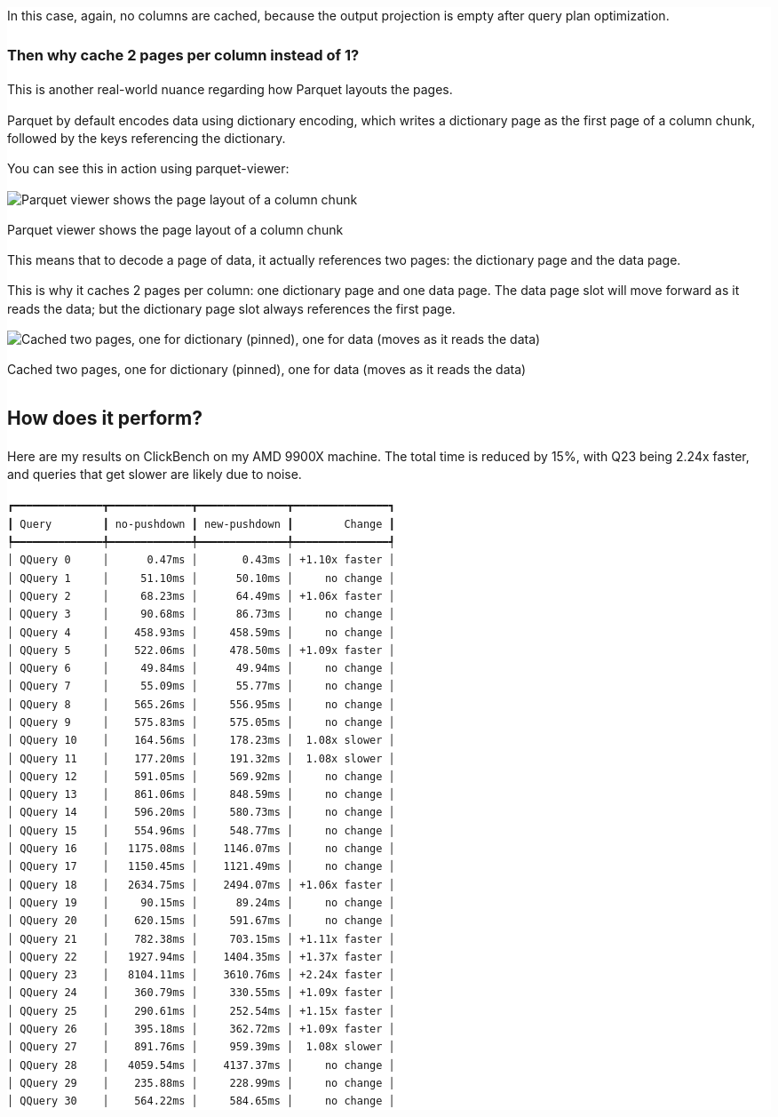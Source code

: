 In this case, again, no columns are cached, because the output projection is empty after query plan optimization.

### Then why cache 2 pages per column instead of 1?

This is another real-world nuance regarding how Parquet layouts the pages.

Parquet by default encodes data using dictionary encoding, which writes a dictionary page as the first page of a column chunk, followed by the keys referencing the dictionary.

You can see this in action using parquet-viewer:

![Parquet viewer shows the page layout of a column chunk](https://datafusion.apache.org/blog/images/parquet-pushdown/parquet-viewer.jpg)

Parquet viewer shows the page layout of a column chunk

This means that to decode a page of data, it actually references two pages: the dictionary page and the data page.

This is why it caches 2 pages per column: one dictionary page and one data page. The data page slot will move forward as it reads the data; but the dictionary page slot always references the first page.

![Cached two pages, one for dictionary (pinned), one for data (moves as it reads the data)](https://datafusion.apache.org/blog/images/parquet-pushdown/cached-pages.jpg)

Cached two pages, one for dictionary (pinned), one for data (moves as it reads the data)

## How does it perform?

Here are my results on ClickBench on my AMD 9900X machine. The total time is reduced by 15%, with Q23 being 2.24x faster, and queries that get slower are likely due to noise.

```
┏━━━━━━━━━━━━━━┳━━━━━━━━━━━━━┳━━━━━━━━━━━━━━┳━━━━━━━━━━━━━━━┓
┃ Query        ┃ no-pushdown ┃ new-pushdown ┃        Change ┃
┡━━━━━━━━━━━━━━╇━━━━━━━━━━━━━╇━━━━━━━━━━━━━━╇━━━━━━━━━━━━━━━┩
│ QQuery 0     │      0.47ms │       0.43ms │ +1.10x faster │
│ QQuery 1     │     51.10ms │      50.10ms │     no change │
│ QQuery 2     │     68.23ms │      64.49ms │ +1.06x faster │
│ QQuery 3     │     90.68ms │      86.73ms │     no change │
│ QQuery 4     │    458.93ms │     458.59ms │     no change │
│ QQuery 5     │    522.06ms │     478.50ms │ +1.09x faster │
│ QQuery 6     │     49.84ms │      49.94ms │     no change │
│ QQuery 7     │     55.09ms │      55.77ms │     no change │
│ QQuery 8     │    565.26ms │     556.95ms │     no change │
│ QQuery 9     │    575.83ms │     575.05ms │     no change │
│ QQuery 10    │    164.56ms │     178.23ms │  1.08x slower │
│ QQuery 11    │    177.20ms │     191.32ms │  1.08x slower │
│ QQuery 12    │    591.05ms │     569.92ms │     no change │
│ QQuery 13    │    861.06ms │     848.59ms │     no change │
│ QQuery 14    │    596.20ms │     580.73ms │     no change │
│ QQuery 15    │    554.96ms │     548.77ms │     no change │
│ QQuery 16    │   1175.08ms │    1146.07ms │     no change │
│ QQuery 17    │   1150.45ms │    1121.49ms │     no change │
│ QQuery 18    │   2634.75ms │    2494.07ms │ +1.06x faster │
│ QQuery 19    │     90.15ms │      89.24ms │     no change │
│ QQuery 20    │    620.15ms │     591.67ms │     no change │
│ QQuery 21    │    782.38ms │     703.15ms │ +1.11x faster │
│ QQuery 22    │   1927.94ms │    1404.35ms │ +1.37x faster │
│ QQuery 23    │   8104.11ms │    3610.76ms │ +2.24x faster │
│ QQuery 24    │    360.79ms │     330.55ms │ +1.09x faster │
│ QQuery 25    │    290.61ms │     252.54ms │ +1.15x faster │
│ QQuery 26    │    395.18ms │     362.72ms │ +1.09x faster │
│ QQuery 27    │    891.76ms │     959.39ms │  1.08x slower │
│ QQuery 28    │   4059.54ms │    4137.37ms │     no change │
│ QQuery 29    │    235.88ms │     228.99ms │     no change │
│ QQuery 30    │    564.22ms │     584.65ms │     no change │
```